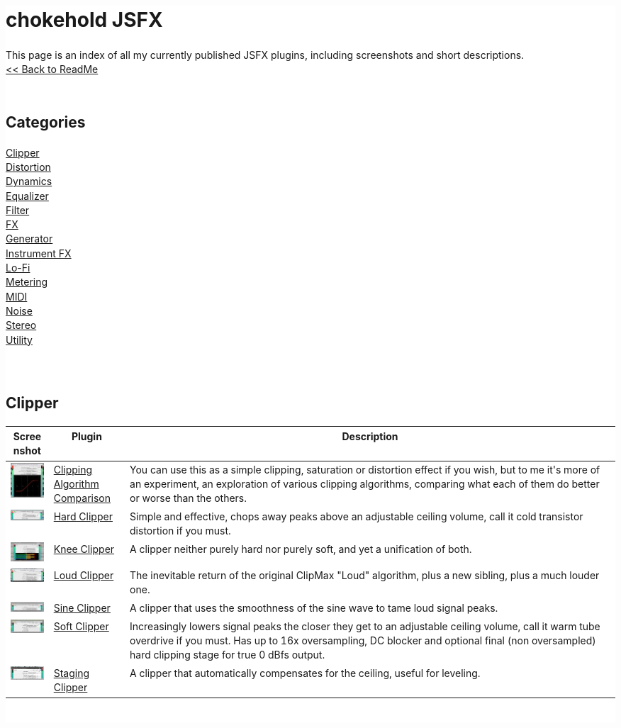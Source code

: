 # chokehold JSFX
This page is an index of all my currently published JSFX plugins, including screenshots and short descriptions.<br>
[<< Back to ReadMe](./README.md)
<br>
<br>

## Categories
[Clipper](#clipper)<br>
[Distortion](#distortion)<br>
[Dynamics](#dynamics)<br>
[Equalizer](#equalizer)<br>
[Filter](#filter)<br>
[FX](#fx)<br>
[Generator](#generator)<br>
[Instrument FX](#instrument-fx)<br>
[Lo-Fi](#lo-fi)<br>
[Metering](#metering)<br>
[MIDI](#midi)<br>
[Noise](#noise)<br>
[Stereo](#stereo)<br>
[Utility](#utility)<br>

&nbsp;

<a name="clipper"></a>
## Clipper
| Screenshot | Plugin | Description |
| ---------- | ------ | ----------- |
| <a name="clipping-algorithm-comparison"></a>[![clipping_algorithm_comparison](./assets/thumbnails/clipping_algorithm_comparison.jpg)](./assets/screenshots/clipping_algorithm_comparison.png) | [Clipping Algorithm Comparison](./Clipper/clipping_algorithm_comparison.jsfx) | You can use this as a simple clipping, saturation or distortion effect if you wish, but to me it's more of an experiment, an exploration of various clipping algorithms, comparing what each of them do better or worse than the others. |
| <a name="hard-clipper"></a>[![hard_clipper](./assets/thumbnails/hard_clipper.jpg)](./assets/screenshots/hard_clipper.png) | [Hard Clipper](./Clipper/hard_clipper.jsfx) | Simple and effective, chops away peaks above an adjustable ceiling volume, call it cold transistor distortion if you must. |
| <a name="knee-clipper"></a>[![knee_clipper](./assets/thumbnails/knee_clipper.jpg)](./assets/screenshots/knee_clipper.png) | [Knee Clipper](./Clipper/knee_clipper.jsfx) | A clipper neither purely hard nor purely soft, and yet a unification of both. |
| <a name="loud-clipper"></a>[![loud_clipper](./assets/thumbnails/loud_clipper.jpg)](./assets/screenshots/loud_clipper.png) | [Loud Clipper](./Clipper/loud_clipper.jsfx) | The inevitable return of the original ClipMax "Loud" algorithm, plus a new sibling, plus a much louder one. |
| <a name="sine-clipper"></a>[![sine_clipper](./assets/thumbnails/sine_clipper.jpg)](./assets/screenshots/sine_clipper.png) | [Sine Clipper](./Clipper/sine_clipper.jsfx) | A clipper that uses the smoothness of the sine wave to tame loud signal peaks. |
| <a name="soft-clipper"></a>[![soft_clipper](./assets/thumbnails/soft_clipper.jpg)](./assets/screenshots/soft_clipper.png) | [Soft Clipper](./Clipper/soft_clipper.jsfx) | Increasingly lowers signal peaks the closer they get to an adjustable ceiling volume, call it warm tube overdrive if you must. Has up to 16x oversampling, DC blocker and optional final (non oversampled) hard clipping stage for true 0 dBfs output. |
| <a name="staging-clipper"></a>[![staging_clipper](./assets/thumbnails/staging_clipper.jpg)](./assets/screenshots/staging_clipper.png) | [Staging Clipper](./Clipper/staging_clipper.jsfx) | A clipper that automatically compensates for the ceiling, useful for leveling. |
<br>

